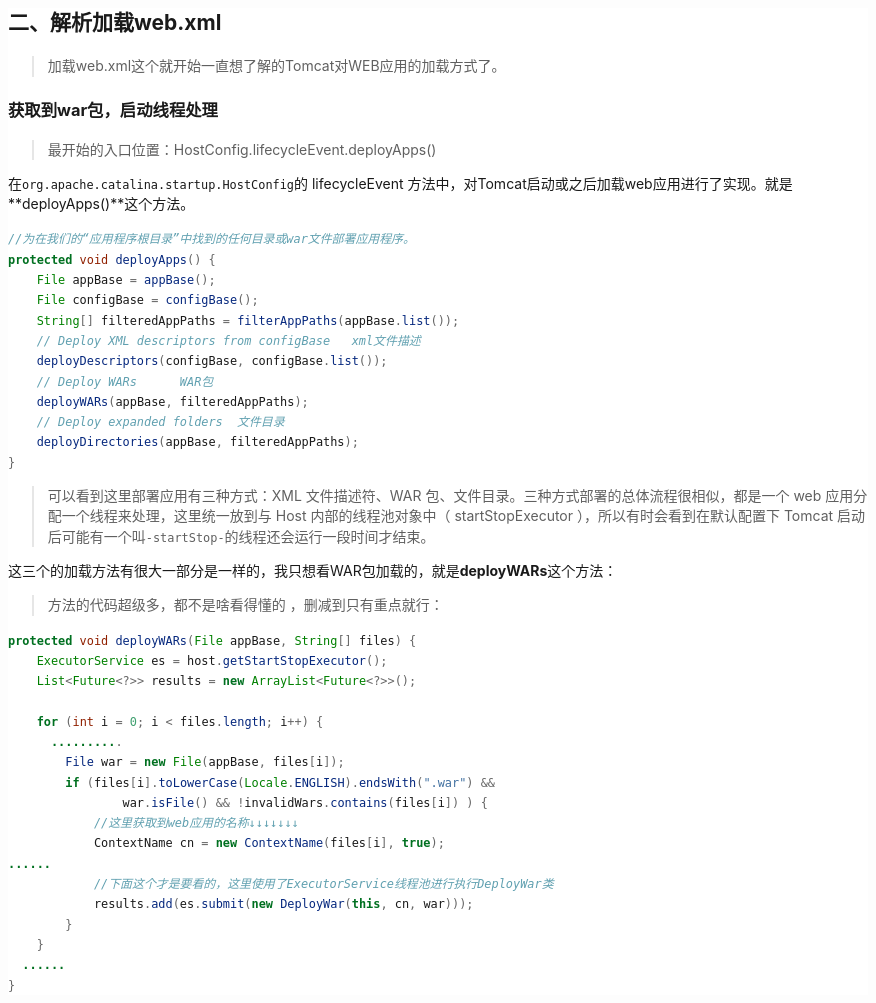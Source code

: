 
## 二、解析加载web.xml

> 加载web.xml这个就开始一直想了解的Tomcat对WEB应用的加载方式了。

###  获取到war包，启动线程处理

>  最开始的入口位置：HostConfig.lifecycleEvent.deployApps()

在`org.apache.catalina.startup.HostConfig`的 lifecycleEvent 方法中，对Tomcat启动或之后加载web应用进行了实现。就是**deployApps()**这个方法。

```java
//为在我们的“应用程序根目录”中找到的任何目录或war文件部署应用程序。
protected void deployApps() {
    File appBase = appBase();
    File configBase = configBase();
    String[] filteredAppPaths = filterAppPaths(appBase.list());
    // Deploy XML descriptors from configBase   xml文件描述
    deployDescriptors(configBase, configBase.list());
    // Deploy WARs  	WAR包
    deployWARs(appBase, filteredAppPaths);
    // Deploy expanded folders  文件目录
    deployDirectories(appBase, filteredAppPaths);
}
```

> 可以看到这里部署应用有三种方式：XML 文件描述符、WAR 包、文件目录。三种方式部署的总体流程很相似，都是一个 web 应用分配一个线程来处理，这里统一放到与 Host 内部的线程池对象中（ startStopExecutor ），所以有时会看到在默认配置下 Tomcat 启动后可能有一个叫`-startStop-`的线程还会运行一段时间才结束。

这三个的加载方法有很大一部分是一样的，我只想看WAR包加载的，就是**deployWARs**这个方法：

> 方法的代码超级多，都不是啥看得懂的 ，删减到只有重点就行：

```java
protected void deployWARs(File appBase, String[] files) {
    ExecutorService es = host.getStartStopExecutor();
    List<Future<?>> results = new ArrayList<Future<?>>();

    for (int i = 0; i < files.length; i++) {
      ..........
        File war = new File(appBase, files[i]);
        if (files[i].toLowerCase(Locale.ENGLISH).endsWith(".war") &&
                war.isFile() && !invalidWars.contains(files[i]) ) {
			//这里获取到web应用的名称↓↓↓↓↓↓↓
            ContextName cn = new ContextName(files[i], true);
......
    		//下面这个才是要看的，这里使用了ExecutorService线程池进行执行DeployWar类
            results.add(es.submit(new DeployWar(this, cn, war)));
        }
    }
  ......
}
```
